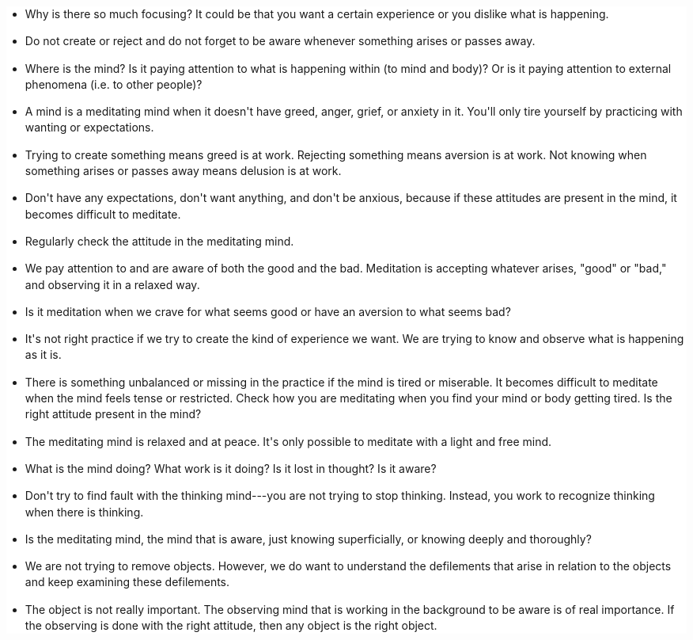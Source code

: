 - Why is there so much focusing? It could be that you want a certain
  experience or you dislike what is happening.

- Do not create or reject and do not forget to be aware whenever
  something arises or passes away.

- Where is the mind? Is it paying attention to what is happening within
  (to mind and body)? Or is it paying attention to external phenomena
  (i.e. to other people)?

- A mind is a meditating mind when it doesn't have greed, anger, grief,
  or anxiety in it. You'll only tire yourself by practicing with wanting
  or expectations.

- Trying to create something means greed is at work. Rejecting something
  means aversion is at work. Not knowing when something arises or passes
  away means delusion is at work.

- Don't have any expectations, don't want anything, and don't be
  anxious, because if these attitudes are present in the mind, it
  becomes difficult to meditate.

- Regularly check the attitude in the meditating mind.

- We pay attention to and are aware of both the good and the bad.
  Meditation is accepting whatever arises, "good" or "bad," and
  observing it in a relaxed way.

- Is it meditation when we crave for what seems good or have an aversion
  to what seems bad?

- It's not right practice if we try to create the kind of experience we
  want. We are trying to know and observe what is happening as it is.

- There is something unbalanced or missing in the practice if the mind
  is tired or miserable. It becomes difficult to meditate when the mind
  feels tense or restricted. Check how you are meditating when you find
  your mind or body getting tired. Is the right attitude present in the
  mind?

- The meditating mind is relaxed and at peace. It's only possible to
  meditate with a light and free mind.

- What is the mind doing? What work is it doing? Is it lost in thought?
  Is it aware?

- Don't try to find fault with the thinking mind---you are not trying to
  stop thinking. Instead, you work to recognize thinking when there is
  thinking.

- Is the meditating mind, the mind that is aware, just knowing
  superficially, or knowing deeply and thoroughly?

- We are not trying to remove objects. However, we do want to understand
  the defilements that arise in relation to the objects and keep
  examining these defilements.

- The object is not really important. The observing mind that is working
  in the background to be aware is of real importance. If the observing
  is done with the right attitude, then any object is the right object.
